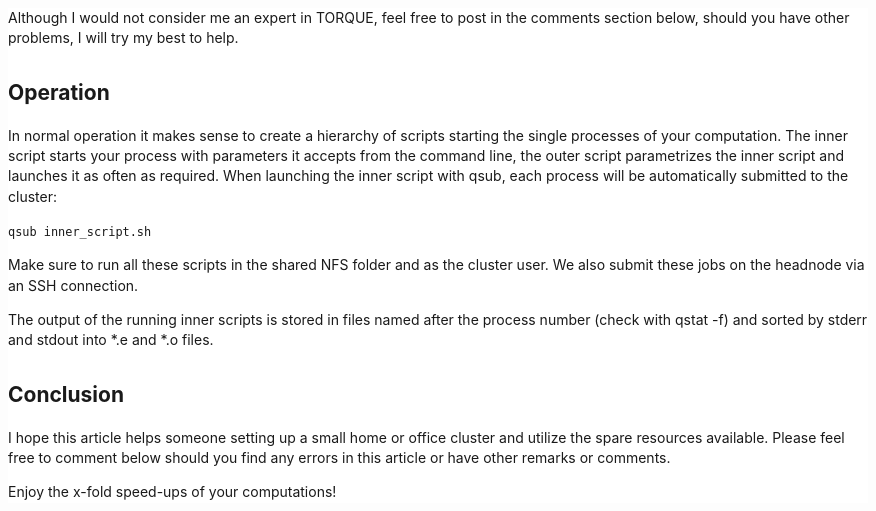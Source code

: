 Although I would not consider me an expert in TORQUE, feel free to post in the comments section below, should you have other problems, I will try my best to help.

## Operation
In normal operation it makes sense to create a hierarchy of scripts starting the single processes of your computation. The inner script starts your process with parameters it accepts from the command line, the outer script parametrizes the inner script and launches it as often as required. When launching the inner script with qsub, each process will be automatically submitted to the cluster:
```
qsub inner_script.sh
```
Make sure to run all these scripts in the shared NFS folder and as the cluster user. We also submit these jobs on the headnode via an SSH connection.

The output of the running inner scripts is stored in files named after the process number (check with qstat -f) and sorted by stderr and stdout into *.e and *.o files.

## Conclusion
I hope this article helps someone setting up a small home or office cluster and utilize the spare resources available. Please feel free to comment below should you find any errors in this article or have other remarks or comments.

Enjoy the x-fold speed-ups of your computations!